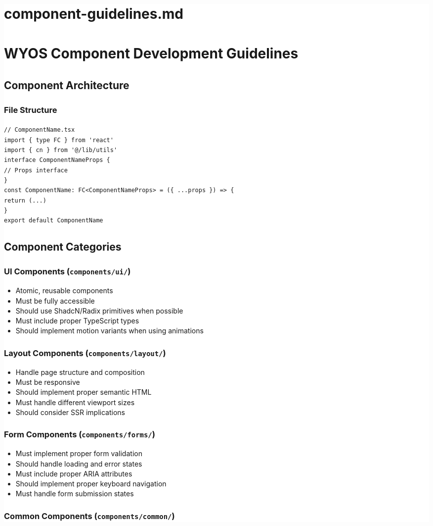 # component-guidelines.md

# WYOS Component Development Guidelines

## Component Architecture

### File Structure

```tsx
// ComponentName.tsx
import { type FC } from 'react'
import { cn } from '@/lib/utils'
interface ComponentNameProps {
// Props interface
}
const ComponentName: FC<ComponentNameProps> = ({ ...props }) => {
return (...)
}
export default ComponentName
```

## Component Categories

### UI Components (`components/ui/`)

- Atomic, reusable components
- Must be fully accessible
- Should use ShadcN/Radix primitives when possible
- Must include proper TypeScript types
- Should implement motion variants when using animations

### Layout Components (`components/layout/`)

- Handle page structure and composition
- Must be responsive
- Should implement proper semantic HTML
- Must handle different viewport sizes
- Should consider SSR implications

### Form Components (`components/forms/`)

- Must implement proper form validation
- Should handle loading and error states
- Must include proper ARIA attributes
- Should implement proper keyboard navigation
- Must handle form submission states

### Common Components (`components/common/`)
